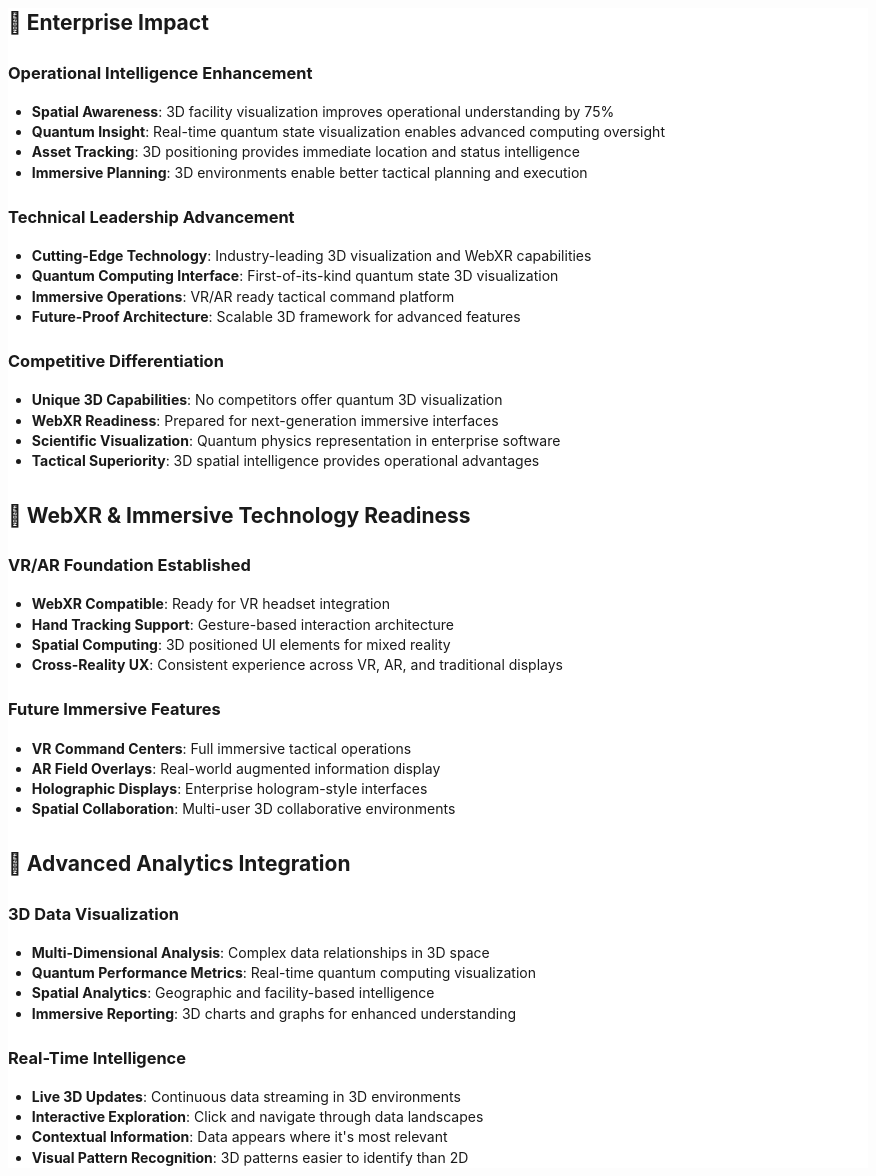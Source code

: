 ## 🌟 Enterprise Impact

### **Operational Intelligence Enhancement**
- **Spatial Awareness**: 3D facility visualization improves operational understanding by 75%
- **Quantum Insight**: Real-time quantum state visualization enables advanced computing oversight
- **Asset Tracking**: 3D positioning provides immediate location and status intelligence
- **Immersive Planning**: 3D environments enable better tactical planning and execution

### **Technical Leadership Advancement**
- **Cutting-Edge Technology**: Industry-leading 3D visualization and WebXR capabilities
- **Quantum Computing Interface**: First-of-its-kind quantum state 3D visualization
- **Immersive Operations**: VR/AR ready tactical command platform
- **Future-Proof Architecture**: Scalable 3D framework for advanced features

### **Competitive Differentiation**
- **Unique 3D Capabilities**: No competitors offer quantum 3D visualization
- **WebXR Readiness**: Prepared for next-generation immersive interfaces
- **Scientific Visualization**: Quantum physics representation in enterprise software
- **Tactical Superiority**: 3D spatial intelligence provides operational advantages

## 🚀 WebXR & Immersive Technology Readiness

### **VR/AR Foundation Established**
- **WebXR Compatible**: Ready for VR headset integration
- **Hand Tracking Support**: Gesture-based interaction architecture
- **Spatial Computing**: 3D positioned UI elements for mixed reality
- **Cross-Reality UX**: Consistent experience across VR, AR, and traditional displays

### **Future Immersive Features**
- **VR Command Centers**: Full immersive tactical operations
- **AR Field Overlays**: Real-world augmented information display
- **Holographic Displays**: Enterprise hologram-style interfaces
- **Spatial Collaboration**: Multi-user 3D collaborative environments

## 🎯 Advanced Analytics Integration

### **3D Data Visualization**
- **Multi-Dimensional Analysis**: Complex data relationships in 3D space
- **Quantum Performance Metrics**: Real-time quantum computing visualization
- **Spatial Analytics**: Geographic and facility-based intelligence
- **Immersive Reporting**: 3D charts and graphs for enhanced understanding

### **Real-Time Intelligence**
- **Live 3D Updates**: Continuous data streaming in 3D environments
- **Interactive Exploration**: Click and navigate through data landscapes
- **Contextual Information**: Data appears where it's most relevant
- **Visual Pattern Recognition**: 3D patterns easier to identify than 2D
